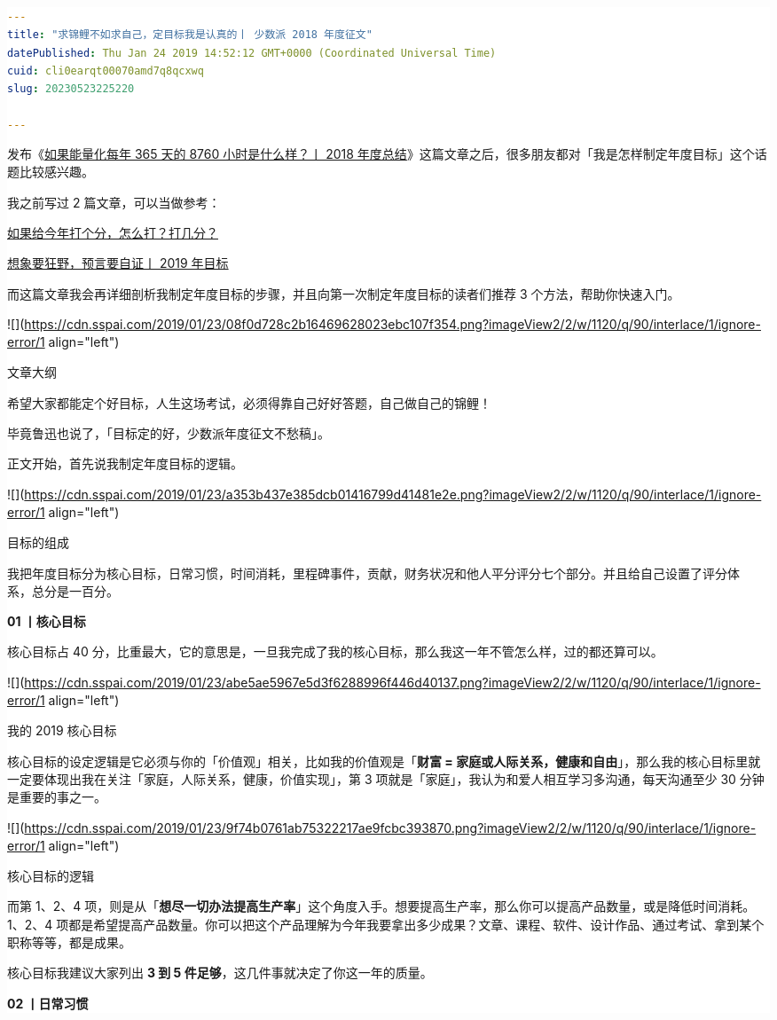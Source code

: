 ```yaml
---
title: "求锦鲤不如求自己，定目标我是认真的丨 少数派 2018 年度征文"
datePublished: Thu Jan 24 2019 14:52:12 GMT+0000 (Coordinated Universal Time)
cuid: cli0earqt00070amd7q8qcxwq
slug: 20230523225220

---
```


发布《[如果能量化每年 365 天的 8760 小时是什么样？丨 2018 年度总结](https://sspai.com/post/52499)》这篇文章之后，很多朋友都对「我是怎样制定年度目标」这个话题比较感兴趣。

我之前写过 2 篇文章，可以当做参考：

[如果给今年打个分，怎么打？打几分？](https://mp.weixin.qq.com/s/H0pGEmn3JJ1QgtMkKiWL9A)

[想象要狂野，预言要自证丨 2019 年目标](https://mp.weixin.qq.com/s/w1WLZOnECIhpa3eczaY3yw)

而这篇文章我会再详细剖析我制定年度目标的步骤，并且向第一次制定年度目标的读者们推荐 3 个方法，帮助你快速入门。

![](https://cdn.sspai.com/2019/01/23/08f0d728c2b16469628023ebc107f354.png?imageView2/2/w/1120/q/90/interlace/1/ignore-error/1 align="left")

文章大纲

希望大家都能定个好目标，人生这场考试，必须得靠自己好好答题，自己做自己的锦鲤！

毕竟鲁迅也说了，「目标定的好，少数派年度征文不愁稿」。

正文开始，首先说我制定年度目标的逻辑。

![](https://cdn.sspai.com/2019/01/23/a353b437e385dcb01416799d41481e2e.png?imageView2/2/w/1120/q/90/interlace/1/ignore-error/1 align="left")

目标的组成

我把年度目标分为核心目标，‍‍日常习惯，时间消耗，里程碑事件，‍‍贡献，‍‍财务状况和他人平分评分七个部分。并且给自己设置了评分体系，‍‍总分是一百分。

**01 丨核心目标**

核心目标占 40 分，比重最大，它的意思是，一旦我完成了我的核心目标，那么我这一年不管怎么样，过的都还算可以。

![](https://cdn.sspai.com/2019/01/23/abe5ae5967e5d3f6288996f446d40137.png?imageView2/2/w/1120/q/90/interlace/1/ignore-error/1 align="left")

我的 2019 核心目标

核心目标的设定逻辑是它必须与你的「价值观」相关，‍‍比如我的价值观是「**财富 = 家庭‍‍或人际关系，‍健康和自由**」，那么‍‍我的核心目标里就一定要体现出我在关注「家庭，人际关系，健康，价值实现」，‍‍第 3 项就是「家庭」，我认为和爱人相互学习多沟通，每天沟通至少 30 分钟是重要的事之一。

![](https://cdn.sspai.com/2019/01/23/9f74b0761ab75322217ae9fcbc393870.png?imageView2/2/w/1120/q/90/interlace/1/ignore-error/1 align="left")

核心目标的逻辑

而第 1、2、4 项，则是从「**想尽一切办法提高生产率**」这个角度入手。想要提高生产率‍‍，那么你可以提高产品数量，或是降低时间消耗。1、2、4 项都是希望提高产品数量。你可以把这个产品理解为今年我要拿出多少成果？文章、课程、软件、设计作品、通过考试、拿到某个职称等等，都是成果。

核心目标我建议大家‍‍列出 **3 到 5 件足够**，‍‍这几件事就决定了你这一年的质量。‍‍

**02 丨日常习惯**
